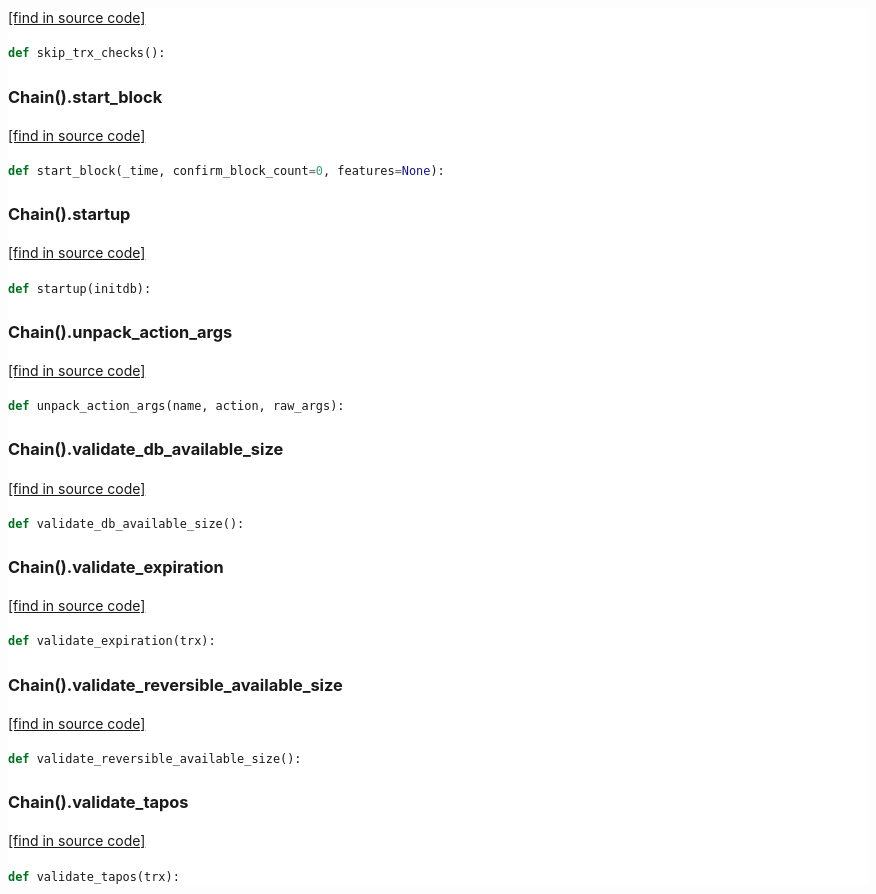 [[find in source code]](../../uuosio/chain.py#L300)

```python
def skip_trx_checks():
```

### Chain().start_block

[[find in source code]](../../uuosio/chain.py#L30)

```python
def start_block(_time, confirm_block_count=0, features=None):
```

### Chain().startup

[[find in source code]](../../uuosio/chain.py#L18)

```python
def startup(initdb):
```

### Chain().unpack_action_args

[[find in source code]](../../uuosio/chain.py#L399)

```python
def unpack_action_args(name, action, raw_args):
```

### Chain().validate_db_available_size

[[find in source code]](../../uuosio/chain.py#L273)

```python
def validate_db_available_size():
```

### Chain().validate_expiration

[[find in source code]](../../uuosio/chain.py#L267)

```python
def validate_expiration(trx):
```

### Chain().validate_reversible_available_size

[[find in source code]](../../uuosio/chain.py#L276)

```python
def validate_reversible_available_size():
```

### Chain().validate_tapos

[[find in source code]](../../uuosio/chain.py#L270)

```python
def validate_tapos(trx):
```
